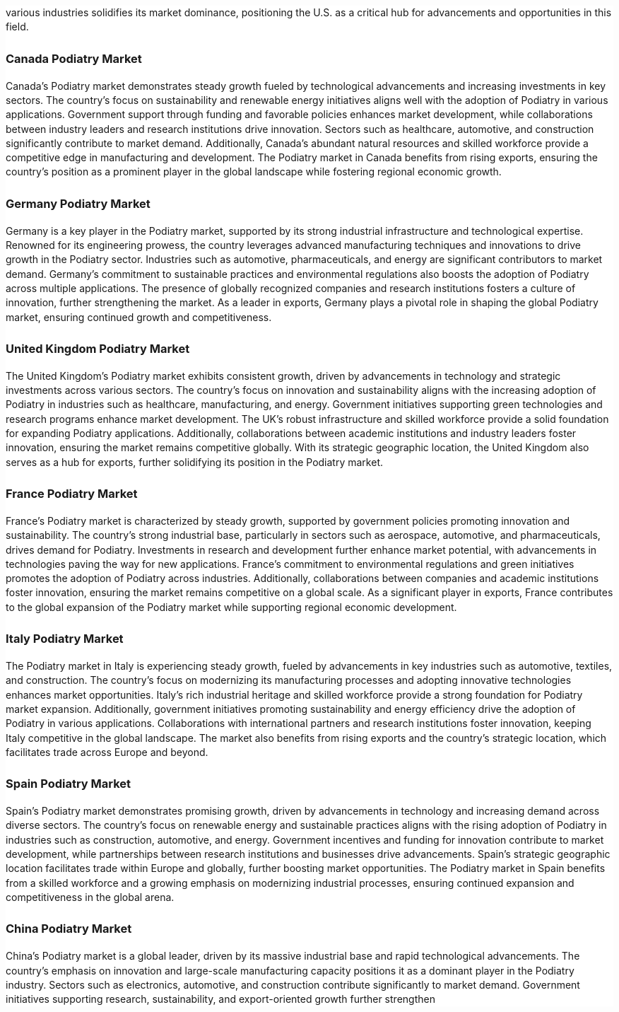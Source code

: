 various industries solidifies its market dominance, positioning the U.S. as a critical hub for advancements and opportunities in this field.</p><h3>Canada Podiatry Market</h3><p>Canada&rsquo;s Podiatry market demonstrates steady growth fueled by technological advancements and increasing investments in key sectors. The country&rsquo;s focus on sustainability and renewable energy initiatives aligns well with the adoption of Podiatry in various applications. Government support through funding and favorable policies enhances market development, while collaborations between industry leaders and research institutions drive innovation. Sectors such as healthcare, automotive, and construction significantly contribute to market demand. Additionally, Canada&rsquo;s abundant natural resources and skilled workforce provide a competitive edge in manufacturing and development. The Podiatry market in Canada benefits from rising exports, ensuring the country&rsquo;s position as a prominent player in the global landscape while fostering regional economic growth.</p><h3>Germany Podiatry Market</h3><p>Germany is a key player in the Podiatry market, supported by its strong industrial infrastructure and technological expertise. Renowned for its engineering prowess, the country leverages advanced manufacturing techniques and innovations to drive growth in the Podiatry sector. Industries such as automotive, pharmaceuticals, and energy are significant contributors to market demand. Germany&rsquo;s commitment to sustainable practices and environmental regulations also boosts the adoption of Podiatry across multiple applications. The presence of globally recognized companies and research institutions fosters a culture of innovation, further strengthening the market. As a leader in exports, Germany plays a pivotal role in shaping the global Podiatry market, ensuring continued growth and competitiveness.</p><h3>United Kingdom Podiatry Market</h3><p>The United Kingdom&rsquo;s Podiatry market exhibits consistent growth, driven by advancements in technology and strategic investments across various sectors. The country&rsquo;s focus on innovation and sustainability aligns with the increasing adoption of Podiatry in industries such as healthcare, manufacturing, and energy. Government initiatives supporting green technologies and research programs enhance market development. The UK&rsquo;s robust infrastructure and skilled workforce provide a solid foundation for expanding Podiatry applications. Additionally, collaborations between academic institutions and industry leaders foster innovation, ensuring the market remains competitive globally. With its strategic geographic location, the United Kingdom also serves as a hub for exports, further solidifying its position in the Podiatry market.</p><h3>France Podiatry Market</h3><p>France&rsquo;s Podiatry market is characterized by steady growth, supported by government policies promoting innovation and sustainability. The country&rsquo;s strong industrial base, particularly in sectors such as aerospace, automotive, and pharmaceuticals, drives demand for Podiatry. Investments in research and development further enhance market potential, with advancements in technologies paving the way for new applications. France&rsquo;s commitment to environmental regulations and green initiatives promotes the adoption of Podiatry across industries. Additionally, collaborations between companies and academic institutions foster innovation, ensuring the market remains competitive on a global scale. As a significant player in exports, France contributes to the global expansion of the Podiatry market while supporting regional economic development.</p><h3>Italy Podiatry Market</h3><p>The Podiatry market in Italy is experiencing steady growth, fueled by advancements in key industries such as automotive, textiles, and construction. The country&rsquo;s focus on modernizing its manufacturing processes and adopting innovative technologies enhances market opportunities. Italy&rsquo;s rich industrial heritage and skilled workforce provide a strong foundation for Podiatry market expansion. Additionally, government initiatives promoting sustainability and energy efficiency drive the adoption of Podiatry in various applications. Collaborations with international partners and research institutions foster innovation, keeping Italy competitive in the global landscape. The market also benefits from rising exports and the country&rsquo;s strategic location, which facilitates trade across Europe and beyond.</p><h3>Spain Podiatry Market</h3><p>Spain&rsquo;s Podiatry market demonstrates promising growth, driven by advancements in technology and increasing demand across diverse sectors. The country&rsquo;s focus on renewable energy and sustainable practices aligns with the rising adoption of Podiatry in industries such as construction, automotive, and energy. Government incentives and funding for innovation contribute to market development, while partnerships between research institutions and businesses drive advancements. Spain&rsquo;s strategic geographic location facilitates trade within Europe and globally, further boosting market opportunities. The Podiatry market in Spain benefits from a skilled workforce and a growing emphasis on modernizing industrial processes, ensuring continued expansion and competitiveness in the global arena.</p><h3>China Podiatry Market</h3><p>China&rsquo;s Podiatry market is a global leader, driven by its massive industrial base and rapid technological advancements. The country&rsquo;s emphasis on innovation and large-scale manufacturing capacity positions it as a dominant player in the Podiatry industry. Sectors such as electronics, automotive, and construction contribute significantly to market demand. Government initiatives supporting research, sustainability, and export-oriented growth further strengthen